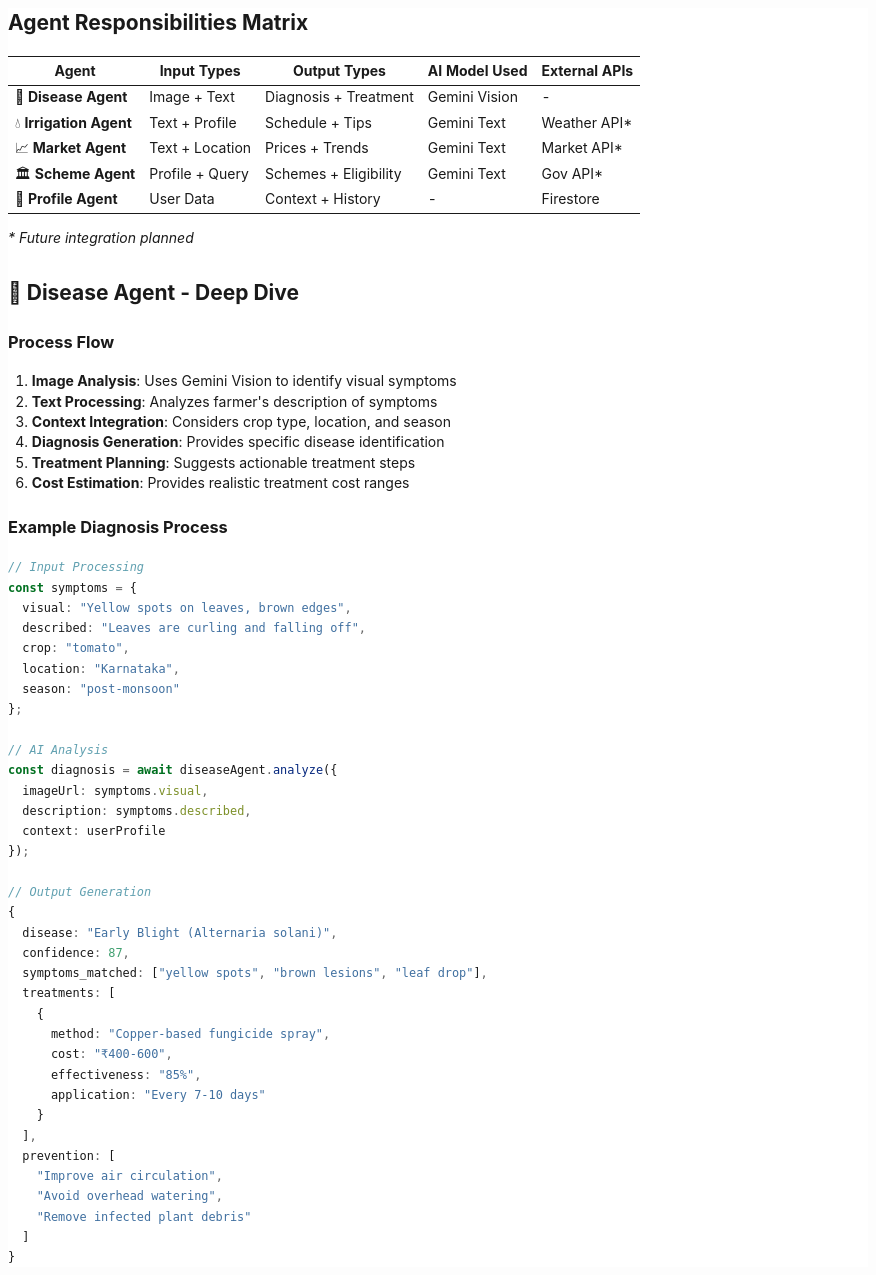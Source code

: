 ## Agent Responsibilities Matrix

| Agent | Input Types | Output Types | AI Model Used | External APIs |
|-------|-------------|--------------|---------------|---------------|
| 🦠 **Disease Agent** | Image + Text | Diagnosis + Treatment | Gemini Vision | - |
| 💧 **Irrigation Agent** | Text + Profile | Schedule + Tips | Gemini Text | Weather API* |
| 📈 **Market Agent** | Text + Location | Prices + Trends | Gemini Text | Market API* |
| 🏛️ **Scheme Agent** | Profile + Query | Schemes + Eligibility | Gemini Text | Gov API* |
| 👤 **Profile Agent** | User Data | Context + History | - | Firestore |

*\* Future integration planned*

## 🦠 Disease Agent - Deep Dive

### Process Flow
1. **Image Analysis**: Uses Gemini Vision to identify visual symptoms
2. **Text Processing**: Analyzes farmer's description of symptoms
3. **Context Integration**: Considers crop type, location, and season
4. **Diagnosis Generation**: Provides specific disease identification
5. **Treatment Planning**: Suggests actionable treatment steps
6. **Cost Estimation**: Provides realistic treatment cost ranges

### Example Diagnosis Process
```typescript
// Input Processing
const symptoms = {
  visual: "Yellow spots on leaves, brown edges",
  described: "Leaves are curling and falling off",
  crop: "tomato",
  location: "Karnataka",
  season: "post-monsoon"
};

// AI Analysis
const diagnosis = await diseaseAgent.analyze({
  imageUrl: symptoms.visual,
  description: symptoms.described,
  context: userProfile
});

// Output Generation
{
  disease: "Early Blight (Alternaria solani)",
  confidence: 87,
  symptoms_matched: ["yellow spots", "brown lesions", "leaf drop"],
  treatments: [
    {
      method: "Copper-based fungicide spray",
      cost: "₹400-600",
      effectiveness: "85%",
      application: "Every 7-10 days"
    }
  ],
  prevention: [
    "Improve air circulation",
    "Avoid overhead watering",
    "Remove infected plant debris"
  ]
}
```